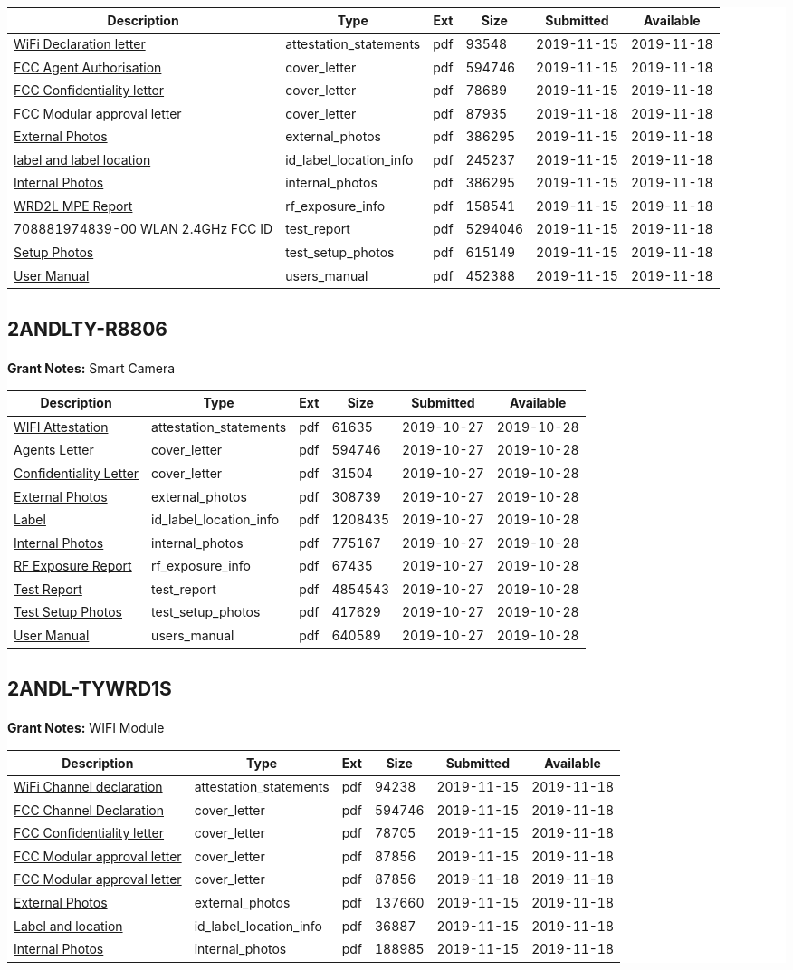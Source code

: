 | Description | Type | Ext | Size | Submitted | Available |
| ----------- | ---- | --- | ---- | --------- | --------- |
| [WiFi Declaration letter](2ANDL-WRD2L/cf198600b241ac80e629596dfff5361d/4517279.pdf) | attestation_statements | pdf | 93548 | 2019-11-15 | 2019-11-18 |
| [FCC Agent Authorisation](2ANDL-WRD2L/cf198600b241ac80e629596dfff5361d/4336314.pdf) | cover_letter | pdf | 594746 | 2019-11-15 | 2019-11-18 |
| [FCC Confidentiality letter](2ANDL-WRD2L/cf198600b241ac80e629596dfff5361d/4517287.pdf) | cover_letter | pdf | 78689 | 2019-11-15 | 2019-11-18 |
| [FCC Modular approval letter](2ANDL-WRD2L/cf198600b241ac80e629596dfff5361d/4518838.pdf) | cover_letter | pdf | 87935 | 2019-11-18 | 2019-11-18 |
| [External Photos](2ANDL-WRD2L/cf198600b241ac80e629596dfff5361d/4517280.pdf) | external_photos | pdf | 386295 | 2019-11-15 | 2019-11-18 |
| [label and label location](2ANDL-WRD2L/cf198600b241ac80e629596dfff5361d/4517278.pdf) | id_label_location_info | pdf | 245237 | 2019-11-15 | 2019-11-18 |
| [Internal Photos](2ANDL-WRD2L/cf198600b241ac80e629596dfff5361d/4517280.pdf) | internal_photos | pdf | 386295 | 2019-11-15 | 2019-11-18 |
| [WRD2L MPE Report](2ANDL-WRD2L/cf198600b241ac80e629596dfff5361d/4517285.pdf) | rf_exposure_info | pdf | 158541 | 2019-11-15 | 2019-11-18 |
| [708881974839-00 WLAN 2.4GHz FCC ID](2ANDL-WRD2L/cf198600b241ac80e629596dfff5361d/4517281.pdf) | test_report | pdf | 5294046 | 2019-11-15 | 2019-11-18 |
| [Setup Photos](2ANDL-WRD2L/cf198600b241ac80e629596dfff5361d/4517282.pdf) | test_setup_photos | pdf | 615149 | 2019-11-15 | 2019-11-18 |
| [User Manual](2ANDL-WRD2L/cf198600b241ac80e629596dfff5361d/4517283.pdf) | users_manual | pdf | 452388 | 2019-11-15 | 2019-11-18 |
## 2ANDLTY-R8806
**Grant Notes:** Smart Camera

| Description | Type | Ext | Size | Submitted | Available |
| ----------- | ---- | --- | ---- | --------- | --------- |
| [WIFI Attestation](2ANDLTY-R8806/43bf9f34602ec9cb8da60f49d40f3ced/4491879.pdf) | attestation_statements | pdf | 61635 | 2019-10-27 | 2019-10-28 |
| [Agents Letter](2ANDLTY-R8806/43bf9f34602ec9cb8da60f49d40f3ced/4336314.pdf) | cover_letter | pdf | 594746 | 2019-10-27 | 2019-10-28 |
| [Confidentiality Letter](2ANDLTY-R8806/43bf9f34602ec9cb8da60f49d40f3ced/4491887.pdf) | cover_letter | pdf | 31504 | 2019-10-27 | 2019-10-28 |
| [External Photos](2ANDLTY-R8806/43bf9f34602ec9cb8da60f49d40f3ced/4491880.pdf) | external_photos | pdf | 308739 | 2019-10-27 | 2019-10-28 |
| [Label](2ANDLTY-R8806/43bf9f34602ec9cb8da60f49d40f3ced/4491877.pdf) | id_label_location_info | pdf | 1208435 | 2019-10-27 | 2019-10-28 |
| [Internal Photos](2ANDLTY-R8806/43bf9f34602ec9cb8da60f49d40f3ced/4491884.pdf) | internal_photos | pdf | 775167 | 2019-10-27 | 2019-10-28 |
| [RF Exposure Report](2ANDLTY-R8806/43bf9f34602ec9cb8da60f49d40f3ced/4491885.pdf) | rf_exposure_info | pdf | 67435 | 2019-10-27 | 2019-10-28 |
| [Test Report](2ANDLTY-R8806/43bf9f34602ec9cb8da60f49d40f3ced/4491881.pdf) | test_report | pdf | 4854543 | 2019-10-27 | 2019-10-28 |
| [Test Setup Photos](2ANDLTY-R8806/43bf9f34602ec9cb8da60f49d40f3ced/4491882.pdf) | test_setup_photos | pdf | 417629 | 2019-10-27 | 2019-10-28 |
| [User Manual](2ANDLTY-R8806/43bf9f34602ec9cb8da60f49d40f3ced/4491883.pdf) | users_manual | pdf | 640589 | 2019-10-27 | 2019-10-28 |
## 2ANDL-TYWRD1S
**Grant Notes:** WIFI Module

| Description | Type | Ext | Size | Submitted | Available |
| ----------- | ---- | --- | ---- | --------- | --------- |
| [WiFi Channel declaration](2ANDL-TYWRD1S/1a29d60e63419f0066a8d339ac32e682/4517317.pdf) | attestation_statements | pdf | 94238 | 2019-11-15 | 2019-11-18 |
| [FCC Channel Declaration](2ANDL-TYWRD1S/1a29d60e63419f0066a8d339ac32e682/4336314.pdf) | cover_letter | pdf | 594746 | 2019-11-15 | 2019-11-18 |
| [FCC Confidentiality letter](2ANDL-TYWRD1S/1a29d60e63419f0066a8d339ac32e682/4517325.pdf) | cover_letter | pdf | 78705 | 2019-11-15 | 2019-11-18 |
| [FCC Modular approval letter](2ANDL-TYWRD1S/1a29d60e63419f0066a8d339ac32e682/4517326.pdf) | cover_letter | pdf | 87856 | 2019-11-15 | 2019-11-18 |
| [FCC Modular approval letter](2ANDL-TYWRD1S/1a29d60e63419f0066a8d339ac32e682/4517326.pdf) | cover_letter | pdf | 87856 | 2019-11-18 | 2019-11-18 |
| [External Photos](2ANDL-TYWRD1S/1a29d60e63419f0066a8d339ac32e682/4517318.pdf) | external_photos | pdf | 137660 | 2019-11-15 | 2019-11-18 |
| [Label and location](2ANDL-TYWRD1S/1a29d60e63419f0066a8d339ac32e682/4517316.pdf) | id_label_location_info | pdf | 36887 | 2019-11-15 | 2019-11-18 |
| [Internal Photos](2ANDL-TYWRD1S/1a29d60e63419f0066a8d339ac32e682/4517322.pdf) | internal_photos | pdf | 188985 | 2019-11-15 | 2019-11-18 |
